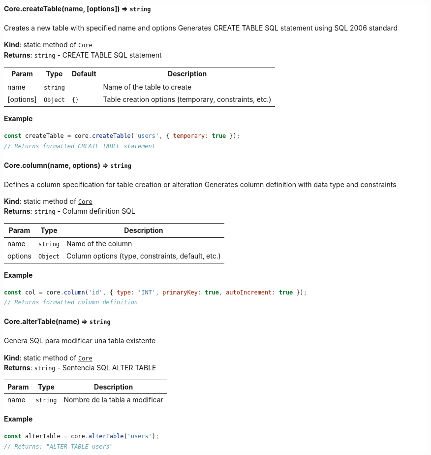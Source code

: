 #### Core.createTable(name, [options]) ⇒ <code>string</code>
Creates a new table with specified name and options
Generates CREATE TABLE SQL statement using SQL 2006 standard

**Kind**: static method of [<code>Core</code>](#Core)  
**Returns**: <code>string</code> - CREATE TABLE SQL statement  

| Param | Type | Default | Description |
| --- | --- | --- | --- |
| name | <code>string</code> |  | Name of the table to create |
| [options] | <code>Object</code> | <code>{}</code> | Table creation options (temporary, constraints, etc.) |

**Example**  
```js
const createTable = core.createTable('users', { temporary: true });
// Returns formatted CREATE TABLE statement
```

#### Core.column(name, options) ⇒ <code>string</code>
Defines a column specification for table creation or alteration
Generates column definition with data type and constraints

**Kind**: static method of [<code>Core</code>](#Core)  
**Returns**: <code>string</code> - Column definition SQL  

| Param | Type | Description |
| --- | --- | --- |
| name | <code>string</code> | Name of the column |
| options | <code>Object</code> | Column options (type, constraints, default, etc.) |

**Example**  
```js
const col = core.column('id', { type: 'INT', primaryKey: true, autoIncrement: true });
// Returns formatted column definition
```

#### Core.alterTable(name) ⇒ <code>string</code>
Genera SQL para modificar una tabla existente

**Kind**: static method of [<code>Core</code>](#Core)  
**Returns**: <code>string</code> - Sentencia SQL ALTER TABLE  

| Param | Type | Description |
| --- | --- | --- |
| name | <code>string</code> | Nombre de la tabla a modificar |

**Example**  
```js
const alterTable = core.alterTable('users');
// Returns: "ALTER TABLE users"
```

